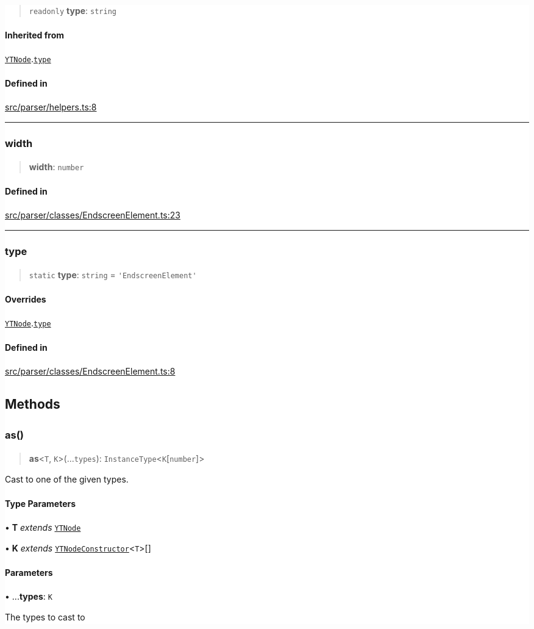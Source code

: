 > `readonly` **type**: `string`

#### Inherited from

[`YTNode`](../../Helpers/classes/YTNode.md).[`type`](../../Helpers/classes/YTNode.md#type)

#### Defined in

[src/parser/helpers.ts:8](https://github.com/LuanRT/YouTube.js/blob/e1650e12979e68b9546bc63989f86b651960a10a/src/parser/helpers.ts#L8)

***

### width

> **width**: `number`

#### Defined in

[src/parser/classes/EndscreenElement.ts:23](https://github.com/LuanRT/YouTube.js/blob/e1650e12979e68b9546bc63989f86b651960a10a/src/parser/classes/EndscreenElement.ts#L23)

***

### type

> `static` **type**: `string` = `'EndscreenElement'`

#### Overrides

[`YTNode`](../../Helpers/classes/YTNode.md).[`type`](../../Helpers/classes/YTNode.md#type-1)

#### Defined in

[src/parser/classes/EndscreenElement.ts:8](https://github.com/LuanRT/YouTube.js/blob/e1650e12979e68b9546bc63989f86b651960a10a/src/parser/classes/EndscreenElement.ts#L8)

## Methods

### as()

> **as**\<`T`, `K`\>(...`types`): `InstanceType`\<`K`\[`number`\]\>

Cast to one of the given types.

#### Type Parameters

• **T** *extends* [`YTNode`](../../Helpers/classes/YTNode.md)

• **K** *extends* [`YTNodeConstructor`](../../Helpers/interfaces/YTNodeConstructor.md)\<`T`\>[]

#### Parameters

• ...**types**: `K`

The types to cast to

